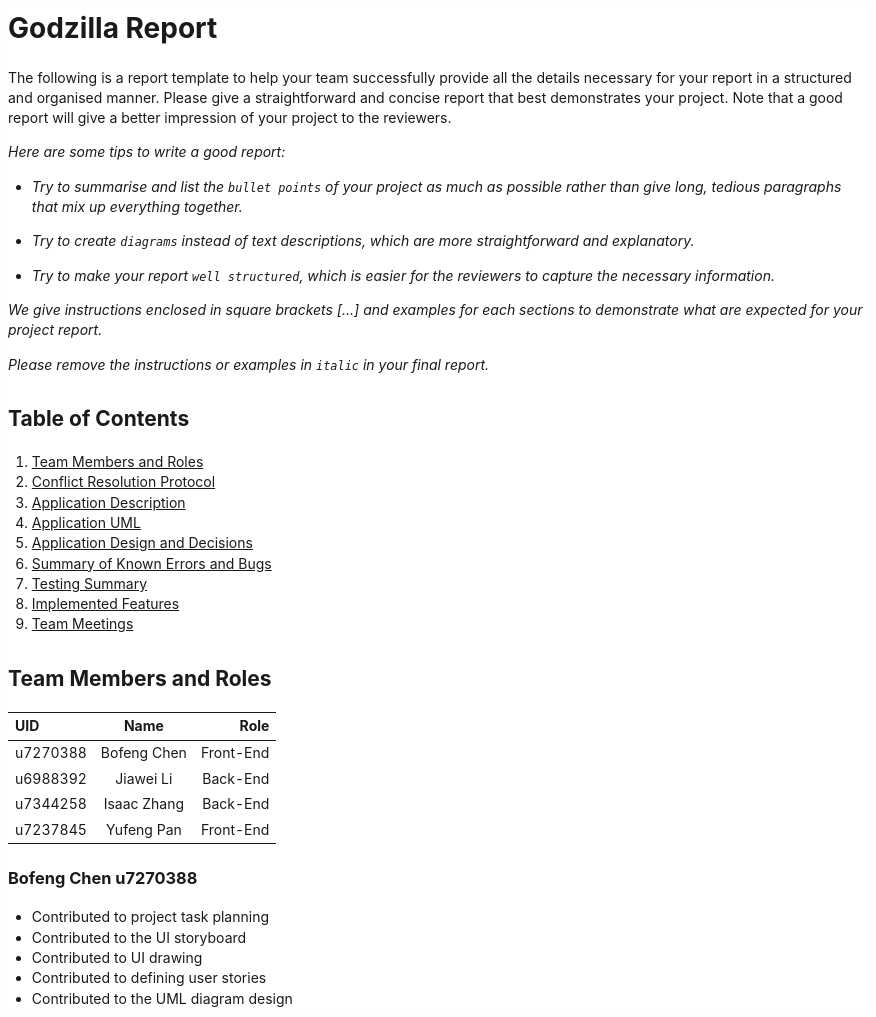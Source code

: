 # Godzilla Report

The following is a report template to help your team successfully provide all the details necessary for your report in a structured and organised manner. Please give a straightforward and concise report that best demonstrates your project. Note that a good report will give a better impression of your project to the reviewers.

*Here are some tips to write a good report:*

* *Try to summarise and list the `bullet points` of your project as much as possible rather than give long, tedious paragraphs that mix up everything together.*

* *Try to create `diagrams` instead of text descriptions, which are more straightforward and explanatory.*

* *Try to make your report `well structured`, which is easier for the reviewers to capture the necessary information.*

*We give instructions enclosed in square brackets [...] and examples for each sections to demonstrate what are expected for your project report.*

*Please remove the instructions or examples in `italic` in your final report.*

## Table of Contents

1. [Team Members and Roles](#team-members-and-roles)
2. [Conflict Resolution Protocol](#conflict-resolution-protocol)
2. [Application Description](#application-description)
3. [Application UML](#application-uml)
3. [Application Design and Decisions](#application-design-and-decisions)
4. [Summary of Known Errors and Bugs](#summary-of-known-errors-and-bugs)
5. [Testing Summary](#testing-summary)
6. [Implemented Features](#implemented-features)
7. [Team Meetings](#team-meetings)

## Team Members and Roles

| UID | Name | Role |
| :--- | :----: | ---: |
| u7270388 | Bofeng Chen | Front-End |
| u6988392 | Jiawei Li | Back-End  |
| u7344258 | Isaac Zhang | Back-End  |
| u7237845 | Yufeng Pan | Front-End  |
### Bofeng Chen u7270388
* Contributed to project task planning
* Contributed to the UI storyboard
* Contributed to UI drawing
* Contributed to defining user stories
* Contributed to the UML diagram design
